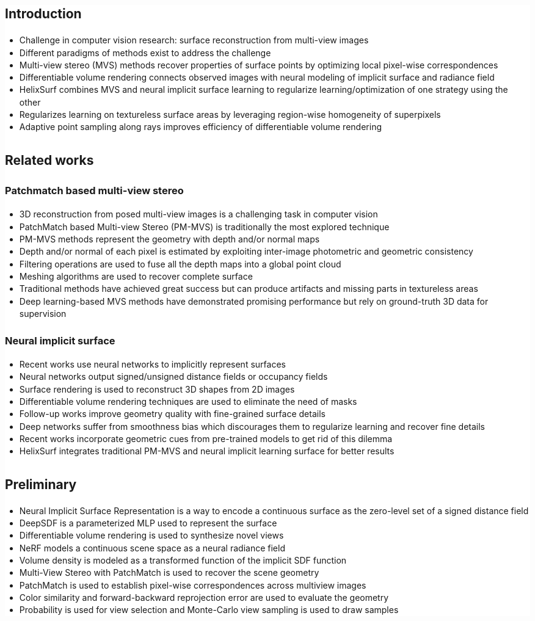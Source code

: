 ## Introduction
- Challenge in computer vision research: surface reconstruction from multi-view images
- Different paradigms of methods exist to address the challenge
- Multi-view stereo (MVS) methods recover properties of surface points by optimizing local pixel-wise correspondences
- Differentiable volume rendering connects observed images with neural modeling of implicit surface and radiance field
- HelixSurf combines MVS and neural implicit surface learning to regularize learning/optimization of one strategy using the other
- Regularizes learning on textureless surface areas by leveraging region-wise homogeneity of superpixels
- Adaptive point sampling along rays improves efficiency of differentiable volume rendering

## Related works

### Patchmatch based multi-view stereo
- 3D reconstruction from posed multi-view images is a challenging task in computer vision
- PatchMatch based Multi-view Stereo (PM-MVS) is traditionally the most explored technique
- PM-MVS methods represent the geometry with depth and/or normal maps
- Depth and/or normal of each pixel is estimated by exploiting inter-image photometric and geometric consistency
- Filtering operations are used to fuse all the depth maps into a global point cloud
- Meshing algorithms are used to recover complete surface
- Traditional methods have achieved great success but can produce artifacts and missing parts in textureless areas
- Deep learning-based MVS methods have demonstrated promising performance but rely on ground-truth 3D data for supervision

### Neural implicit surface
- Recent works use neural networks to implicitly represent surfaces
- Neural networks output signed/unsigned distance fields or occupancy fields
- Surface rendering is used to reconstruct 3D shapes from 2D images
- Differentiable volume rendering techniques are used to eliminate the need of masks
- Follow-up works improve geometry quality with fine-grained surface details
- Deep networks suffer from smoothness bias which discourages them to regularize learning and recover fine details
- Recent works incorporate geometric cues from pre-trained models to get rid of this dilemma
- HelixSurf integrates traditional PM-MVS and neural implicit learning surface for better results

## Preliminary
- Neural Implicit Surface Representation is a way to encode a continuous surface as the zero-level set of a signed distance field
- DeepSDF is a parameterized MLP used to represent the surface
- Differentiable volume rendering is used to synthesize novel views
- NeRF models a continuous scene space as a neural radiance field
- Volume density is modeled as a transformed function of the implicit SDF function
- Multi-View Stereo with PatchMatch is used to recover the scene geometry
- PatchMatch is used to establish pixel-wise correspondences across multiview images
- Color similarity and forward-backward reprojection error are used to evaluate the geometry
- Probability is used for view selection and Monte-Carlo view sampling is used to draw samples
